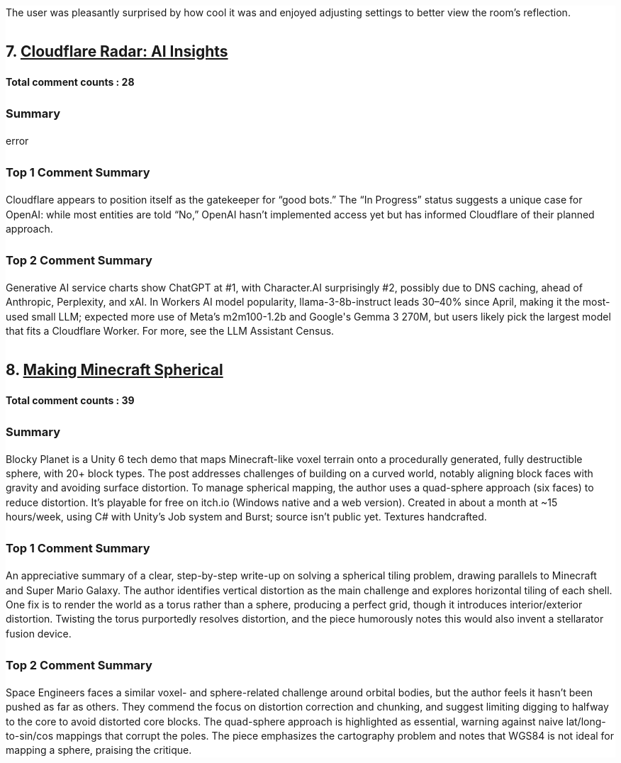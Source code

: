  The user was pleasantly surprised by how cool it was and enjoyed adjusting settings to better view the room’s reflection.

## 7. [Cloudflare Radar: AI Insights](https://news.ycombinator.com/item?id=45093090)

**Total comment counts : 28**

### Summary

 error

### Top 1 Comment Summary

 Cloudflare appears to position itself as the gatekeeper for “good bots.” The “In Progress” status suggests a unique case for OpenAI: while most entities are told “No,” OpenAI hasn’t implemented access yet but has informed Cloudflare of their planned approach.

### Top 2 Comment Summary

 Generative AI service charts show ChatGPT at #1, with Character.AI surprisingly #2, possibly due to DNS caching, ahead of Anthropic, Perplexity, and xAI. In Workers AI model popularity, llama-3-8b-instruct leads 30–40% since April, making it the most-used small LLM; expected more use of Meta’s m2m100-1.2b and Google's Gemma 3 270M, but users likely pick the largest model that fits a Cloudflare Worker. For more, see the LLM Assistant Census.

## 8. [Making Minecraft Spherical](https://news.ycombinator.com/item?id=45055205)

**Total comment counts : 39**

### Summary

 Blocky Planet is a Unity 6 tech demo that maps Minecraft-like voxel terrain onto a procedurally generated, fully destructible sphere, with 20+ block types. The post addresses challenges of building on a curved world, notably aligning block faces with gravity and avoiding surface distortion. To manage spherical mapping, the author uses a quad-sphere approach (six faces) to reduce distortion. It’s playable for free on itch.io (Windows native and a web version). Created in about a month at ~15 hours/week, using C# with Unity’s Job system and Burst; source isn’t public yet. Textures handcrafted.

### Top 1 Comment Summary

 An appreciative summary of a clear, step-by-step write-up on solving a spherical tiling problem, drawing parallels to Minecraft and Super Mario Galaxy. The author identifies vertical distortion as the main challenge and explores horizontal tiling of each shell. One fix is to render the world as a torus rather than a sphere, producing a perfect grid, though it introduces interior/exterior distortion. Twisting the torus purportedly resolves distortion, and the piece humorously notes this would also invent a stellarator fusion device.

### Top 2 Comment Summary

 Space Engineers faces a similar voxel- and sphere-related challenge around orbital bodies, but the author feels it hasn’t been pushed as far as others. They commend the focus on distortion correction and chunking, and suggest limiting digging to halfway to the core to avoid distorted core blocks. The quad-sphere approach is highlighted as essential, warning against naive lat/long-to-sin/cos mappings that corrupt the poles. The piece emphasizes the cartography problem and notes that WGS84 is not ideal for mapping a sphere, praising the critique.
